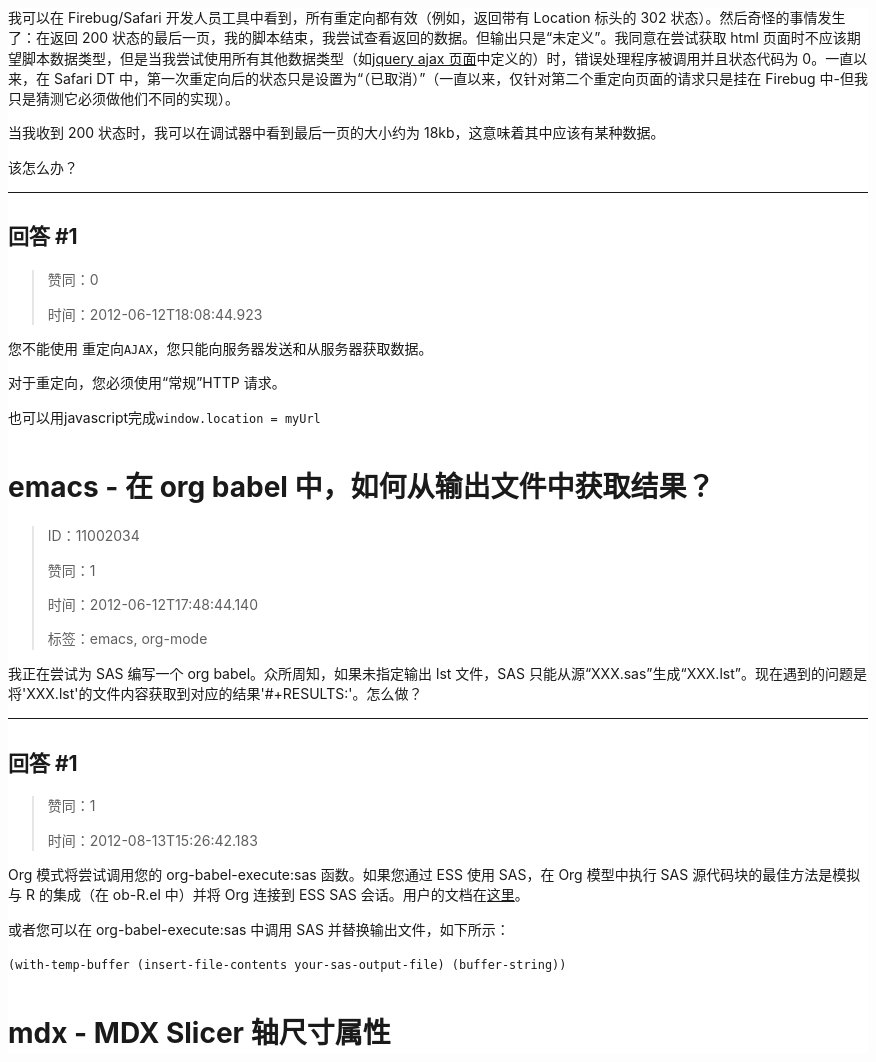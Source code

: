 我可以在 Firebug/Safari 开发人员工具中看到，所有重定向都有效（例如，返回带有 Location 标头的 302 状态）。然后奇怪的事情发生了：在返回 200 状态的最后一页，我的脚本结束，我尝试查看返回的数据。但输出只是“未定义”。我同意在尝试获取 html 页面时不应该期望脚本数据类型，但是当我尝试使用所有其他数据类型（如[jquery ajax 页面](http://api.jquery.com/jQuery.ajax/)中定义的）时，错误处理程序被调用并且状态代码为 0。一直以来，在 Safari DT 中，第一次重定向后的状态只是设置为“（已取消）”（一直以来，仅针对第二个重定向页面的请求只是挂在 Firebug 中-但我只是猜测它必须做他们不同的实现）。

当我收到 200 状态时，我可以在调试器中看到最后一页的大小约为 18kb，这意味着其中应该有某种数据。

该怎么办？

* * *

## 回答 #1

> 赞同：0
> 
> 时间：2012-06-12T18:08:44.923

您不能使用 重定向`AJAX`，您只能向服务器发送和从服务器获取数据。

对于重定向，您必须使用“常规”HTTP 请求。

也可以用javascript完成`window.location = myUrl`

# emacs - 在 org babel 中，如何从输出文件中获取结果？

> ID：11002034
> 
> 赞同：1
> 
> 时间：2012-06-12T17:48:44.140
> 
> 标签：emacs, org-mode

我正在尝试为 SAS 编写一个 org babel。众所周知，如果未指定输出 lst 文件，SAS 只能从源“XXX.sas”生成“XXX.lst”。现在遇到的问题是将'XXX.lst'的文件内容获取到对应的结果'#+RESULTS:'。怎么做？

* * *

## 回答 #1

> 赞同：1
> 
> 时间：2012-08-13T15:26:42.183

Org 模式将尝试调用您的 org-babel-execute:sas 函数。如果您通过 ESS 使用 SAS，在 Org 模型中执行 SAS 源代码块的最佳方法是模拟与 R 的集成（在 ob-R.el 中）并将 Org 连接到 ESS SAS 会话。用户的文档在[这里](http://orgmode.org/worg/org-contrib/babel/languages/ob-doc-R.html)。

或者您可以在 org-babel-execute:sas 中调用 SAS 并替换输出文件，如下所示：

```
(with-temp-buffer (insert-file-contents your-sas-output-file) (buffer-string)) 
```

# mdx - MDX Slicer 轴尺寸属性

